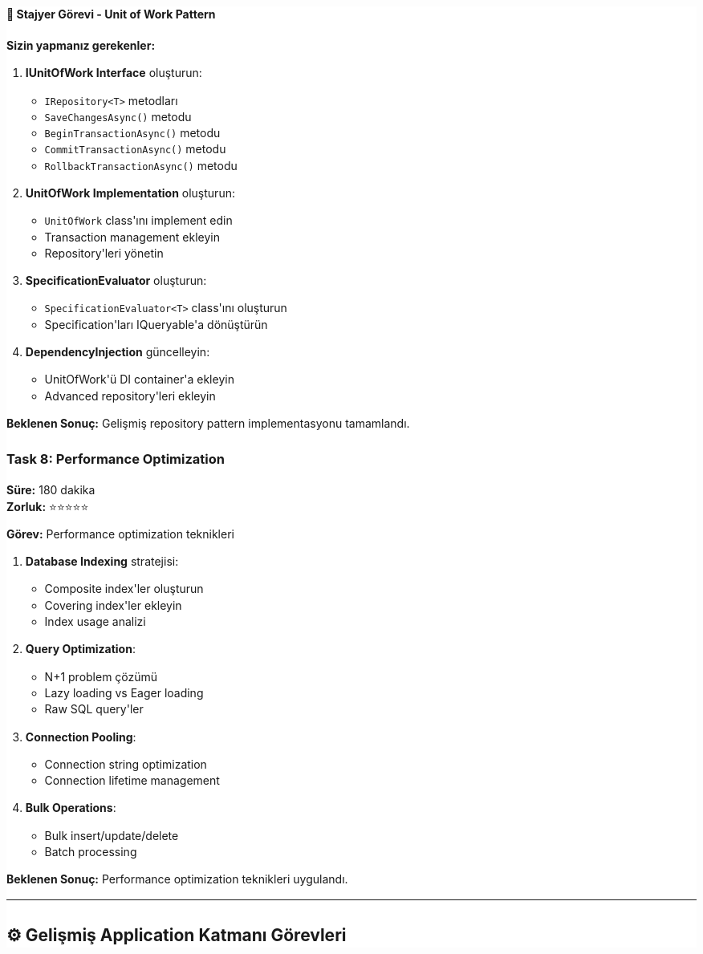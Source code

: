 #### 📝 Stajyer Görevi - Unit of Work Pattern

**Sizin yapmanız gerekenler:**

1. **IUnitOfWork Interface** oluşturun:
   - `IRepository<T>` metodları
   - `SaveChangesAsync()` metodu
   - `BeginTransactionAsync()` metodu
   - `CommitTransactionAsync()` metodu
   - `RollbackTransactionAsync()` metodu

2. **UnitOfWork Implementation** oluşturun:
   - `UnitOfWork` class'ını implement edin
   - Transaction management ekleyin
   - Repository'leri yönetin

3. **SpecificationEvaluator** oluşturun:
   - `SpecificationEvaluator<T>` class'ını oluşturun
   - Specification'ları IQueryable'a dönüştürün

4. **DependencyInjection** güncelleyin:
   - UnitOfWork'ü DI container'a ekleyin
   - Advanced repository'leri ekleyin

**Beklenen Sonuç:** Gelişmiş repository pattern implementasyonu tamamlandı.

### Task 8: Performance Optimization
**Süre:** 180 dakika  
**Zorluk:** ⭐⭐⭐⭐⭐

**Görev:** Performance optimization teknikleri

1. **Database Indexing** stratejisi:
   - Composite index'ler oluşturun
   - Covering index'ler ekleyin
   - Index usage analizi

2. **Query Optimization**:
   - N+1 problem çözümü
   - Lazy loading vs Eager loading
   - Raw SQL query'ler

3. **Connection Pooling**:
   - Connection string optimization
   - Connection lifetime management

4. **Bulk Operations**:
   - Bulk insert/update/delete
   - Batch processing

**Beklenen Sonuç:** Performance optimization teknikleri uygulandı.

---

## ⚙️ Gelişmiş Application Katmanı Görevleri
